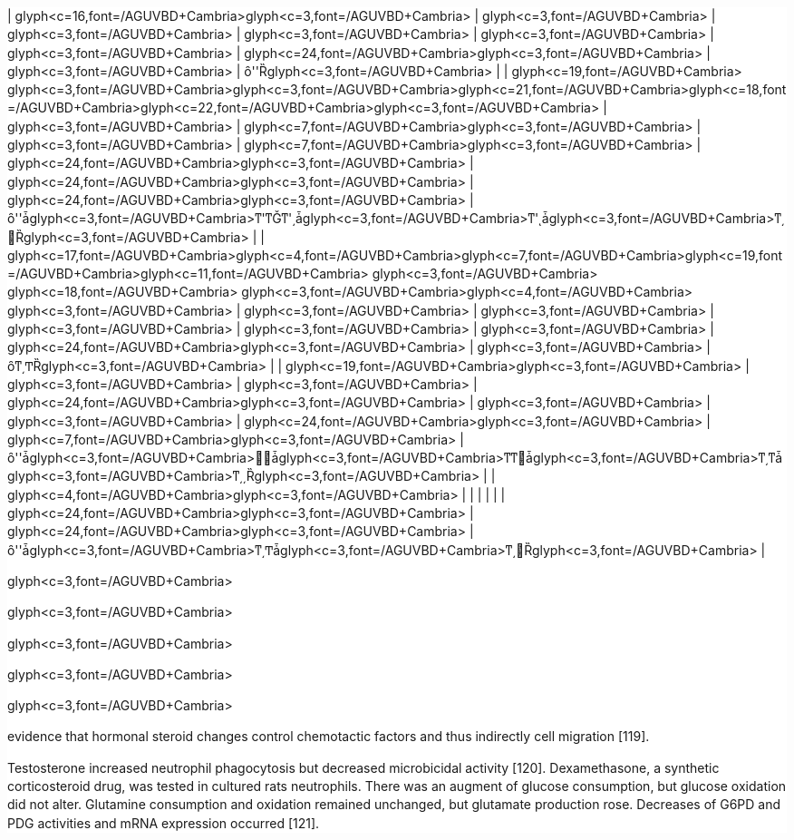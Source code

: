 | glyph&lt;c=16,font=/AGUVBD+Cambria&gt;glyph&lt;c=3,font=/AGUVBD+Cambria&gt;   | glyph&lt;c=3,font=/AGUVBD+Cambria&gt; | glyph&lt;c=3,font=/AGUVBD+Cambria&gt; | glyph&lt;c=3,font=/AGUVBD+Cambria&gt;                                                                 | glyph&lt;c=3,font=/AGUVBD+Cambria&gt;                                                                  | glyph&lt;c=3,font=/AGUVBD+Cambria&gt;                                                                 | glyph&lt;c=24,font=/AGUVBD+Cambria&gt;glyph&lt;c=3,font=/AGUVBD+Cambria&gt;                                 | glyph&lt;c=3,font=/AGUVBD+Cambria&gt; | ȏ''Ȑglyph&lt;c=3,font=/AGUVBD+Cambria&gt;                                                                                                                                            |
| glyph&lt;c=19,font=/AGUVBD+Cambria&gt;glyph&lt;c=3,font=/AGUVBD+Cambria&gt;glyph&lt;c=3,font=/AGUVBD+Cambria&gt;glyph&lt;c=21,font=/AGUVBD+Cambria&gt;glyph&lt;c=18,font=/AGUVBD+Cambria&gt;glyph&lt;c=22,font=/AGUVBD+Cambria&gt;glyph&lt;c=3,font=/AGUVBD+Cambria&gt;   | glyph&lt;c=3,font=/AGUVBD+Cambria&gt; | glyph&lt;c=7,font=/AGUVBD+Cambria&gt;glyph&lt;c=3,font=/AGUVBD+Cambria&gt;                                 | glyph&lt;c=3,font=/AGUVBD+Cambria&gt;                                                                 | glyph&lt;c=7,font=/AGUVBD+Cambria&gt;glyph&lt;c=3,font=/AGUVBD+Cambria&gt;                                                                                                  | glyph&lt;c=24,font=/AGUVBD+Cambria&gt;glyph&lt;c=3,font=/AGUVBD+Cambria&gt;                                                                                                 | glyph&lt;c=24,font=/AGUVBD+Cambria&gt;glyph&lt;c=3,font=/AGUVBD+Cambria&gt;                                 | glyph&lt;c=24,font=/AGUVBD+Cambria&gt;glyph&lt;c=3,font=/AGUVBD+Cambria&gt;                                 | ȏ''ǡglyph&lt;c=3,font=/AGUVBD+Cambria&gt;ͳ'ͳǦͳ'͵ǡglyph&lt;c=3,font=/AGUVBD+Cambria&gt;ͳ'ͺǡglyph&lt;c=3,font=/AGUVBD+Cambria&gt;ͳ͵͸Ȑglyph&lt;c=3,font=/AGUVBD+Cambria&gt;                               |
| glyph&lt;c=17,font=/AGUVBD+Cambria&gt;glyph&lt;c=4,font=/AGUVBD+Cambria&gt;glyph&lt;c=7,font=/AGUVBD+Cambria&gt;glyph&lt;c=19,font=/AGUVBD+Cambria&gt;glyph&lt;c=11,font=/AGUVBD+Cambria&gt; glyph&lt;c=3,font=/AGUVBD+Cambria&gt; glyph&lt;c=18,font=/AGUVBD+Cambria&gt; glyph&lt;c=3,font=/AGUVBD+Cambria&gt;glyph&lt;c=4,font=/AGUVBD+Cambria&gt;glyph&lt;c=3,font=/AGUVBD+Cambria&gt;   | glyph&lt;c=3,font=/AGUVBD+Cambria&gt; | glyph&lt;c=3,font=/AGUVBD+Cambria&gt; | glyph&lt;c=3,font=/AGUVBD+Cambria&gt;                                                                 | glyph&lt;c=3,font=/AGUVBD+Cambria&gt;                                                                  | glyph&lt;c=3,font=/AGUVBD+Cambria&gt;                                                                 | glyph&lt;c=24,font=/AGUVBD+Cambria&gt;glyph&lt;c=3,font=/AGUVBD+Cambria&gt;                                 | glyph&lt;c=3,font=/AGUVBD+Cambria&gt; | ȏͳ͵ͲȐglyph&lt;c=3,font=/AGUVBD+Cambria&gt;                                                                                                                                           |
| glyph&lt;c=19,font=/AGUVBD+Cambria&gt;glyph&lt;c=3,font=/AGUVBD+Cambria&gt;   | glyph&lt;c=3,font=/AGUVBD+Cambria&gt; | glyph&lt;c=3,font=/AGUVBD+Cambria&gt; | glyph&lt;c=24,font=/AGUVBD+Cambria&gt;glyph&lt;c=3,font=/AGUVBD+Cambria&gt;                                                                                                 | glyph&lt;c=3,font=/AGUVBD+Cambria&gt;                                                                  | glyph&lt;c=3,font=/AGUVBD+Cambria&gt;                                                                 | glyph&lt;c=24,font=/AGUVBD+Cambria&gt;glyph&lt;c=3,font=/AGUVBD+Cambria&gt;                                 | glyph&lt;c=7,font=/AGUVBD+Cambria&gt;glyph&lt;c=3,font=/AGUVBD+Cambria&gt;                                 | ȏ''ǡglyph&lt;c=3,font=/AGUVBD+Cambria&gt;͸͸ǡglyph&lt;c=3,font=/AGUVBD+Cambria&gt;ͳͳ͸ǡglyph&lt;c=3,font=/AGUVBD+Cambria&gt;ͳ͵ͳǡglyph&lt;c=3,font=/AGUVBD+Cambria&gt;ͳ͵͵Ȑglyph&lt;c=3,font=/AGUVBD+Cambria&gt; |
| glyph&lt;c=4,font=/AGUVBD+Cambria&gt;glyph&lt;c=3,font=/AGUVBD+Cambria&gt;   |                                 |                                 |                                                                                                 |                                                                                                  |                                                                                                 | glyph&lt;c=24,font=/AGUVBD+Cambria&gt;glyph&lt;c=3,font=/AGUVBD+Cambria&gt;                                 | glyph&lt;c=24,font=/AGUVBD+Cambria&gt;glyph&lt;c=3,font=/AGUVBD+Cambria&gt;                                 | ȏ''ǡglyph&lt;c=3,font=/AGUVBD+Cambria&gt;ͳ͵Ͳǡglyph&lt;c=3,font=/AGUVBD+Cambria&gt;ͳ͵͸Ȑglyph&lt;c=3,font=/AGUVBD+Cambria&gt;                                                                      |

glyph&lt;c=3,font=/AGUVBD+Cambria&gt;

glyph&lt;c=3,font=/AGUVBD+Cambria&gt;

glyph&lt;c=3,font=/AGUVBD+Cambria&gt;

glyph&lt;c=3,font=/AGUVBD+Cambria&gt;

glyph&lt;c=3,font=/AGUVBD+Cambria&gt;

evidence that hormonal steroid changes control chemotactic factors and thus indirectly cell migration [119].

Testosterone  increased  neutrophil  phagocytosis  but  decreased  microbicidal  activity [120]. Dexamethasone, a synthetic corticosteroid drug, was tested in cultured rats neutrophils. There was an augment of glucose consumption, but glucose oxidation did not alter. Glutamine consumption and oxidation remained unchanged, but glutamate production rose. Decreases of G6PD and PDG activities and mRNA expression occurred [121].
